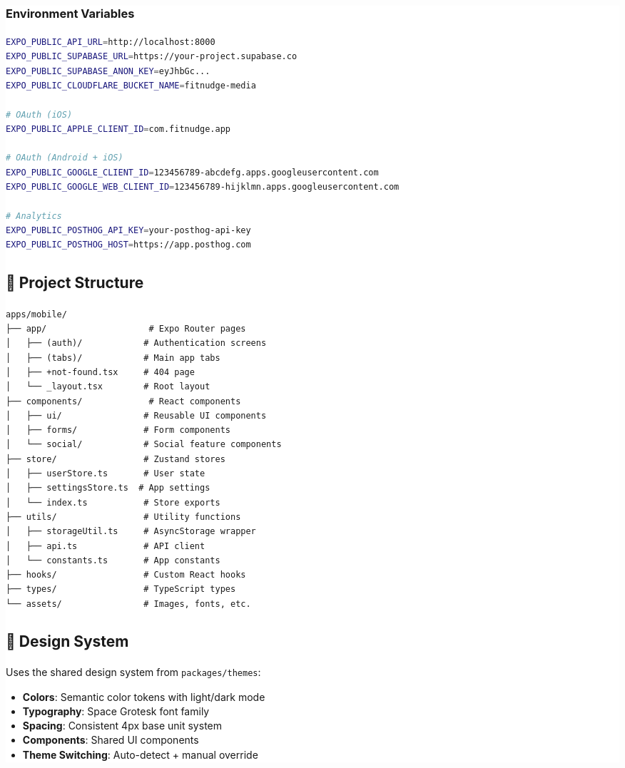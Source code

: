 ### Environment Variables

```bash
EXPO_PUBLIC_API_URL=http://localhost:8000
EXPO_PUBLIC_SUPABASE_URL=https://your-project.supabase.co
EXPO_PUBLIC_SUPABASE_ANON_KEY=eyJhbGc...
EXPO_PUBLIC_CLOUDFLARE_BUCKET_NAME=fitnudge-media

# OAuth (iOS)
EXPO_PUBLIC_APPLE_CLIENT_ID=com.fitnudge.app

# OAuth (Android + iOS)
EXPO_PUBLIC_GOOGLE_CLIENT_ID=123456789-abcdefg.apps.googleusercontent.com
EXPO_PUBLIC_GOOGLE_WEB_CLIENT_ID=123456789-hijklmn.apps.googleusercontent.com

# Analytics
EXPO_PUBLIC_POSTHOG_API_KEY=your-posthog-api-key
EXPO_PUBLIC_POSTHOG_HOST=https://app.posthog.com
```

## 📁 Project Structure

```
apps/mobile/
├── app/                    # Expo Router pages
│   ├── (auth)/            # Authentication screens
│   ├── (tabs)/            # Main app tabs
│   ├── +not-found.tsx     # 404 page
│   └── _layout.tsx        # Root layout
├── components/             # React components
│   ├── ui/                # Reusable UI components
│   ├── forms/             # Form components
│   └── social/            # Social feature components
├── store/                 # Zustand stores
│   ├── userStore.ts       # User state
│   ├── settingsStore.ts  # App settings
│   └── index.ts           # Store exports
├── utils/                 # Utility functions
│   ├── storageUtil.ts     # AsyncStorage wrapper
│   ├── api.ts             # API client
│   └── constants.ts       # App constants
├── hooks/                 # Custom React hooks
├── types/                 # TypeScript types
└── assets/                # Images, fonts, etc.
```

## 🎨 Design System

Uses the shared design system from `packages/themes`:

- **Colors**: Semantic color tokens with light/dark mode
- **Typography**: Space Grotesk font family
- **Spacing**: Consistent 4px base unit system
- **Components**: Shared UI components
- **Theme Switching**: Auto-detect + manual override
